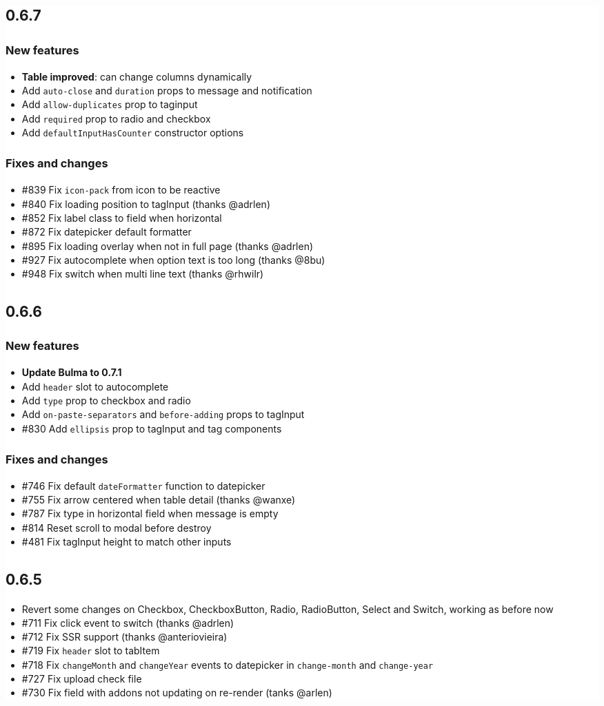 ## 0.6.7

### New features

* **Table improved**: can change columns dynamically
* Add ``auto-close`` and ``duration`` props to message and notification
* Add ``allow-duplicates`` prop to taginput
* Add ``required`` prop to radio and checkbox
* Add ``defaultInputHasCounter`` constructor options

### Fixes and changes

* #839 Fix ``icon-pack`` from icon to be reactive
* #840 Fix loading position to tagInput (thanks @adrlen)
* #852 Fix label class to field when horizontal
* #872 Fix datepicker default formatter
* #895 Fix loading overlay when not in full page (thanks @adrlen)
* #927 Fix autocomplete when option text is too long (thanks @8bu)
* #948 Fix switch when multi line text (thanks @rhwilr)

## 0.6.6

### New features

* **Update Bulma to 0.7.1**
* Add ``header`` slot to autocomplete
* Add ``type`` prop to checkbox and radio
* Add ``on-paste-separators`` and ``before-adding`` props to tagInput
* #830 Add ``ellipsis`` prop to tagInput and tag components

### Fixes and changes

* #746 Fix default ``dateFormatter`` function to datepicker
* #755 Fix arrow centered when table detail (thanks @wanxe)
* #787 Fix type in horizontal field when message is empty
* #814 Reset scroll to modal before destroy
* #481 Fix tagInput height to match other inputs

## 0.6.5

* Revert some changes on Checkbox, CheckboxButton, Radio, RadioButton, Select and Switch, working as before now
* #711 Fix click event to switch (thanks @adrlen)
* #712 Fix SSR support (thanks @anteriovieira)
* #719 Fix ``header`` slot to tabItem
* #718 Fix ``changeMonth`` and ``changeYear`` events to datepicker in ``change-month`` and ``change-year``
* #727 Fix upload check file
* #730 Fix field with addons not updating on re-render (tanks @arlen)
